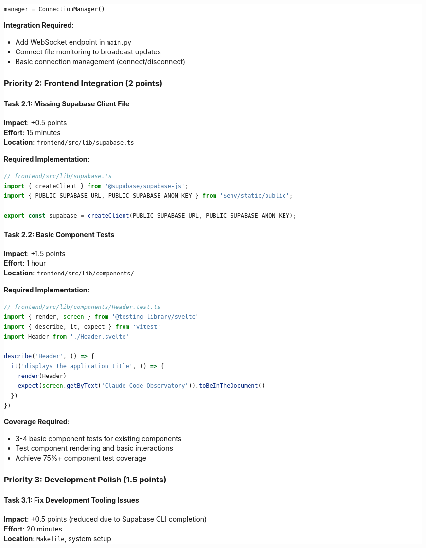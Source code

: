 ```python
manager = ConnectionManager()
```

**Integration Required**:
- Add WebSocket endpoint in `main.py`
- Connect file monitoring to broadcast updates
- Basic connection management (connect/disconnect)

### **Priority 2: Frontend Integration (2 points)**

#### **Task 2.1: Missing Supabase Client File**
**Impact**: +0.5 points  
**Effort**: 15 minutes  
**Location**: `frontend/src/lib/supabase.ts`

**Required Implementation**:
```typescript
// frontend/src/lib/supabase.ts
import { createClient } from '@supabase/supabase-js';
import { PUBLIC_SUPABASE_URL, PUBLIC_SUPABASE_ANON_KEY } from '$env/static/public';

export const supabase = createClient(PUBLIC_SUPABASE_URL, PUBLIC_SUPABASE_ANON_KEY);
```

#### **Task 2.2: Basic Component Tests**
**Impact**: +1.5 points  
**Effort**: 1 hour  
**Location**: `frontend/src/lib/components/`

**Required Implementation**:
```typescript
// frontend/src/lib/components/Header.test.ts
import { render, screen } from '@testing-library/svelte'
import { describe, it, expect } from 'vitest'
import Header from './Header.svelte'

describe('Header', () => {
  it('displays the application title', () => {
    render(Header)
    expect(screen.getByText('Claude Code Observatory')).toBeInTheDocument()
  })
})
```

**Coverage Required**:
- 3-4 basic component tests for existing components
- Test component rendering and basic interactions
- Achieve 75%+ component test coverage

### **Priority 3: Development Polish (1.5 points)**

#### **Task 3.1: Fix Development Tooling Issues**
**Impact**: +0.5 points (reduced due to Supabase CLI completion)  
**Effort**: 20 minutes  
**Location**: `Makefile`, system setup
